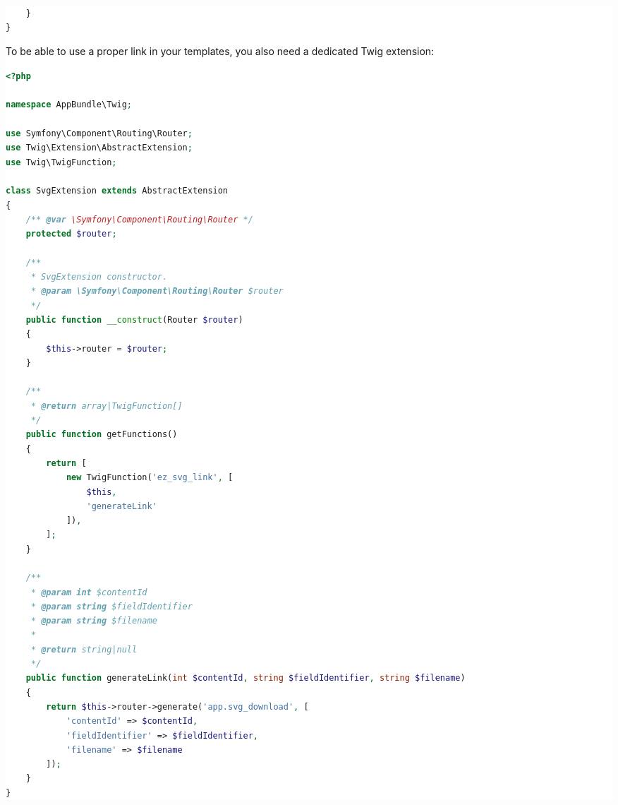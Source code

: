 ```php
    }
}
```

To be able to use a proper link in your templates, you also need a dedicated Twig extension:

```php
<?php

namespace AppBundle\Twig;

use Symfony\Component\Routing\Router;
use Twig\Extension\AbstractExtension;
use Twig\TwigFunction;

class SvgExtension extends AbstractExtension
{
    /** @var \Symfony\Component\Routing\Router */
    protected $router;

    /**
     * SvgExtension constructor.
     * @param \Symfony\Component\Routing\Router $router
     */
    public function __construct(Router $router)
    {
        $this->router = $router;
    }

    /**
     * @return array|TwigFunction[]
     */
    public function getFunctions()
    {
        return [
            new TwigFunction('ez_svg_link', [
                $this,
                'generateLink'
            ]),
        ];
    }

    /**
     * @param int $contentId
     * @param string $fieldIdentifier
     * @param string $filename
     *
     * @return string|null
     */
    public function generateLink(int $contentId, string $fieldIdentifier, string $filename)
    {
        return $this->router->generate('app.svg_download', [
            'contentId' => $contentId,
            'fieldIdentifier' => $fieldIdentifier,
            'filename' => $filename
        ]);
    }
}
```
